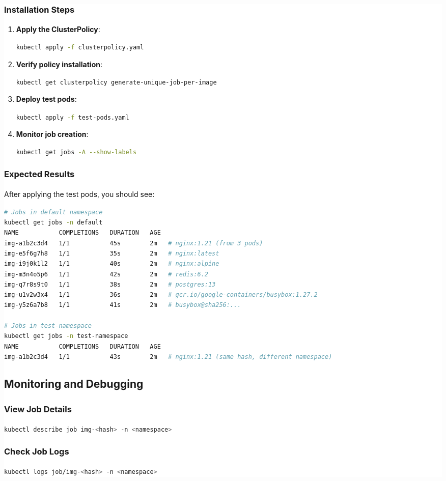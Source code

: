 ### Installation Steps

1. **Apply the ClusterPolicy**:
   ```bash
   kubectl apply -f clusterpolicy.yaml
   ```

2. **Verify policy installation**:
   ```bash
   kubectl get clusterpolicy generate-unique-job-per-image
   ```

3. **Deploy test pods**:
   ```bash
   kubectl apply -f test-pods.yaml
   ```

4. **Monitor job creation**:
   ```bash
   kubectl get jobs -A --show-labels
   ```

### Expected Results

After applying the test pods, you should see:

```bash
# Jobs in default namespace
kubectl get jobs -n default
NAME           COMPLETIONS   DURATION   AGE
img-a1b2c3d4   1/1           45s        2m   # nginx:1.21 (from 3 pods)
img-e5f6g7h8   1/1           35s        2m   # nginx:latest
img-i9j0k1l2   1/1           40s        2m   # nginx:alpine
img-m3n4o5p6   1/1           42s        2m   # redis:6.2
img-q7r8s9t0   1/1           38s        2m   # postgres:13
img-u1v2w3x4   1/1           36s        2m   # gcr.io/google-containers/busybox:1.27.2
img-y5z6a7b8   1/1           41s        2m   # busybox@sha256:...

# Jobs in test-namespace
kubectl get jobs -n test-namespace
NAME           COMPLETIONS   DURATION   AGE
img-a1b2c3d4   1/1           43s        2m   # nginx:1.21 (same hash, different namespace)
```

## Monitoring and Debugging

### View Job Details
```bash
kubectl describe job img-<hash> -n <namespace>
```

### Check Job Logs
```bash
kubectl logs job/img-<hash> -n <namespace>
```
